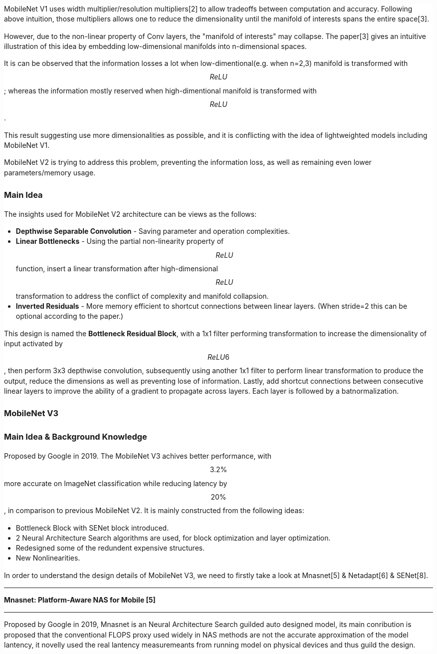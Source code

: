 MobileNet V1 uses width multiplier/resolution multipliers[2] to allow tradeoffs between computation and accuracy. Following above intuition, those multipliers allows one to reduce the dimensionality until the manifold of interests spans the entire space[3].

However, due to the non-linear property of Conv layers, the "manifold of interests" may collapse. The paper[3] gives an intuitive illustration of this idea by embedding low-dimensional manifolds into n-dimensional spaces.

It is can be observed that the information losses a lot when low-dimentional(e.g. when n=2,3) manifold is transformed with $$ReLU$$; whereas the information mostly reserved when high-dimentional manifold is transformed with $$ReLU$$.

This result suggesting use more dimensionalities as possible, and it is conflicting with the idea of lightweighted models including MobileNet V1.

MobileNet V2 is trying to address this problem, preventing the information loss, as well as remaining even lower parameters/memory usage.

### Main Idea
The insights used for MobileNet V2 architecture can be views as the follows:

- **Depthwise Separable Convolution** - Saving parameter and operation complexities.
- **Linear Bottlenecks** - Using the partial non-linearity property of $$ReLU$$ function, insert a linear transformation after high-dimensional $$ReLU$$ transformation to address the conflict of complexity and manifold collapsion.
- **Inverted Residuals** - More memory efficient to shortcut connections between linear layers. (When stride=2 this can be optional according to the paper.)

This design is named the **Bottleneck Residual Block**, with a 1x1 filter performing transformation to increase the dimensionality of input activated by $$ReLU6$$, then perform 3x3 depthwise convolution, subsequently using another 1x1 filter to perform linear transformation to produce the output, reduce the dimensions as well as preventing lose of information. Lastly, add shortcut connections between consecutive linear layers to improve the ability of a gradient to propagate across layers. Each layer is followed by a batnormalization. 



### **MobileNet V3**
### Main Idea & Background Knowledge

Proposed by Google in 2019. The MobileNet V3 achives better performance, with $$3.2\%$$ more accurate on ImageNet classification while reducing latency by $$20\%$$, in comparison to previous MobileNet V2. It is mainly constructed from the following ideas:

- Bottleneck Block with SENet block introduced.
- 2 Neural Architecture Search algorithms are used, for block optimization and layer optimization.
- Redesigned some of the redundent expensive structures.
- New Nonlinearities.

In order to understand the design details of MobileNet V3, we need to firstly take a look at Mnasnet[5] & Netadapt[6] & SENet[8].

___
**Mnasnet: Platform-Aware NAS for Mobile [5]**
___
Proposed by Google in 2019, Mnasnet is an Neural Architecture Search guilded auto designed model, its main conribution is proposed that the conventional FLOPS proxy used widely in NAS methods are not the accurate approximation of the model lantency, it novelly used the real lantency measuremeants from running model on physical devices and thus guild the design.

